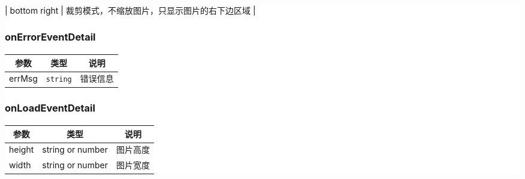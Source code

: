 | bottom right | 裁剪模式，不缩放图片，只显示图片的右下边区域 |

### onErrorEventDetail

| 参数 | 类型 | 说明 |
| --- | --- | --- |
| errMsg | `string` | 错误信息 |

### onLoadEventDetail

| 参数 | 类型 | 说明 |
| --- | --- | --- |
| height | string or number | 图片高度 |
| width | string or number | 图片宽度 |
